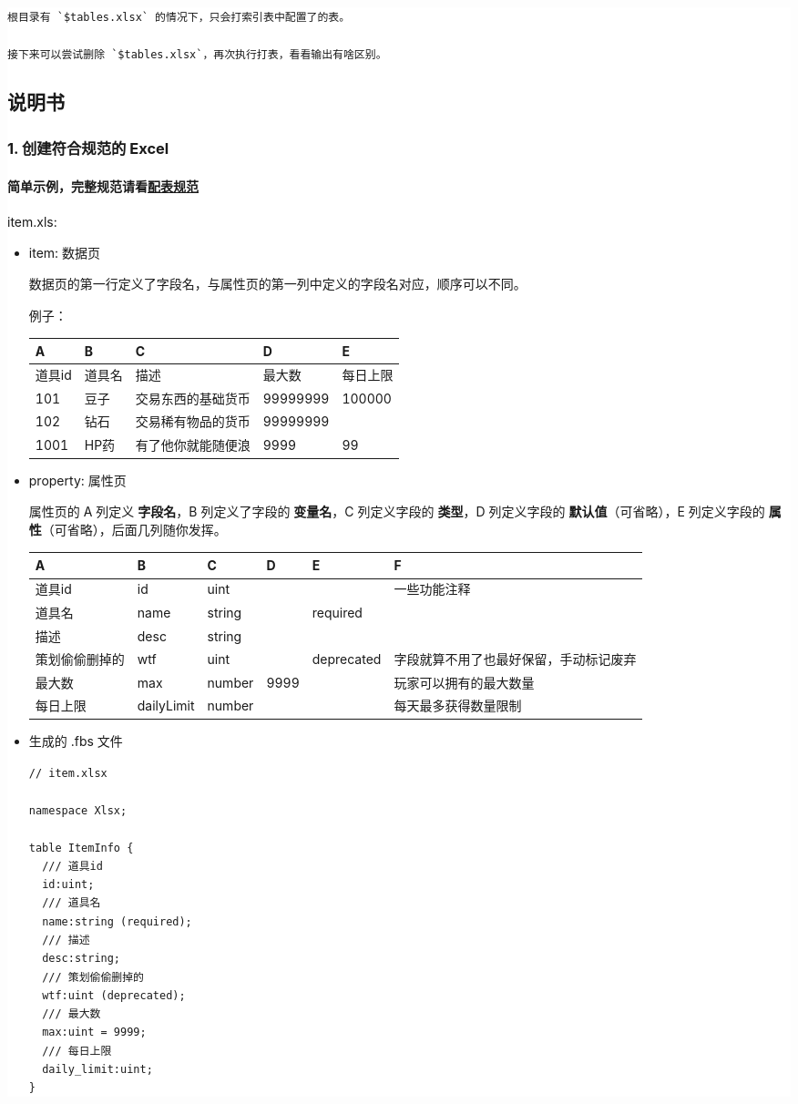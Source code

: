     根目录有 `$tables.xlsx` 的情况下，只会打索引表中配置了的表。

    接下来可以尝试删除 `$tables.xlsx`，再次执行打表，看看输出有啥区别。


## 说明书

### 1. 创建符合规范的 Excel

#### 简单示例，完整规范请看[配表规范](#数据表-配表规范)

item.xls:

- item: 数据页

    数据页的第一行定义了字段名，与属性页的第一列中定义的字段名对应，顺序可以不同。

    例子：

    A|B|C|D|E
    -|-|-|-|-
    道具id|道具名|描述|最大数|每日上限
    101|豆子|交易东西的基础货币|99999999|100000
    102|钻石|交易稀有物品的货币|99999999|
    1001|HP药|有了他你就能随便浪|9999|99

- property: 属性页

    属性页的 A 列定义 **字段名**，B 列定义了字段的 **变量名**，C 列定义字段的 **类型**，D 列定义字段的 **默认值**（可省略），E 列定义字段的 **属性**（可省略），后面几列随你发挥。

    A|B|C|D|E|F
    -|-|-|-|-|-
    道具id|id|uint|||一些功能注释
    道具名|name|string||required|
    描述|desc|string|||
    策划偷偷删掉的|wtf|uint||deprecated|字段就算不用了也最好保留，手动标记废弃
    最大数|max|number|9999||玩家可以拥有的最大数量
    每日上限|dailyLimit|number|||每天最多获得数量限制

- 生成的 .fbs 文件

    ```
    // item.xlsx

    namespace Xlsx;

    table ItemInfo {
      /// 道具id
      id:uint;
      /// 道具名
      name:string (required);
      /// 描述
      desc:string;
      /// 策划偷偷删掉的
      wtf:uint (deprecated);
      /// 最大数
      max:uint = 9999;
      /// 每日上限
      daily_limit:uint;
    }
